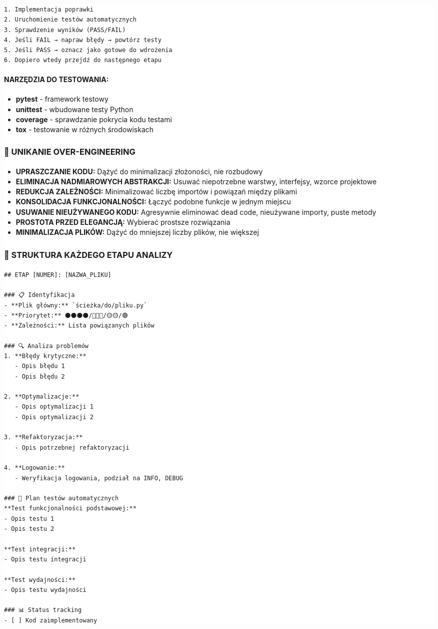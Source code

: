 ```
1. Implementacja poprawki
2. Uruchomienie testów automatycznych
3. Sprawdzenie wyników (PASS/FAIL)
4. Jeśli FAIL → napraw błędy → powtórz testy
5. Jeśli PASS → oznacz jako gotowe do wdrożenia
6. Dopiero wtedy przejdź do następnego etapu
```

#### **NARZĘDZIA DO TESTOWANIA:**

- **pytest** - framework testowy
- **unittest** - wbudowane testy Python
- **coverage** - sprawdzanie pokrycia kodu testami
- **tox** - testowanie w różnych środowiskach

### 🚫 UNIKANIE OVER-ENGINEERING

- **UPRASZCZANIE KODU:** Dążyć do minimalizacji złożoności, nie rozbudowy
- **ELIMINACJA NADMIAROWYCH ABSTRAKCJI:** Usuwać niepotrzebne warstwy, interfejsy, wzorce projektowe
- **REDUKCJA ZALEŻNOŚCI:** Minimalizować liczbę importów i powiązań między plikami
- **KONSOLIDACJA FUNKCJONALNOŚCI:** Łączyć podobne funkcje w jednym miejscu
- **USUWANIE NIEUŻYWANEGO KODU:** Agresywnie eliminować dead code, nieużywane importy, puste metody
- **PROSTOTA PRZED ELEGANCJĄ:** Wybierać prostsze rozwiązania
- **MINIMALIZACJA PLIKÓW:** Dążyć do mniejszej liczby plików, nie większej

### 📝 STRUKTURA KAŻDEGO ETAPU ANALIZY

```
## ETAP [NUMER]: [NAZWA_PLIKU]

### 📋 Identyfikacja
- **Plik główny:** `ścieżka/do/pliku.py`
- **Priorytet:** ⚫⚫⚫⚫/🔴🔴🔴/🟡🟡/🟢
- **Zależności:** Lista powiązanych plików

### 🔍 Analiza problemów
1. **Błędy krytyczne:**
   - Opis błędu 1
   - Opis błędu 2

2. **Optymalizacje:**
   - Opis optymalizacji 1
   - Opis optymalizacji 2

3. **Refaktoryzacja:**
   - Opis potrzebnej refaktoryzacji

4. **Logowanie:**
   - Weryfikacja logowania, podział na INFO, DEBUG

### 🧪 Plan testów automatycznych
**Test funkcjonalności podstawowej:**
- Opis testu 1
- Opis testu 2

**Test integracji:**
- Opis testu integracji

**Test wydajności:**
- Opis testu wydajności

### 📊 Status tracking
- [ ] Kod zaimplementowany
```